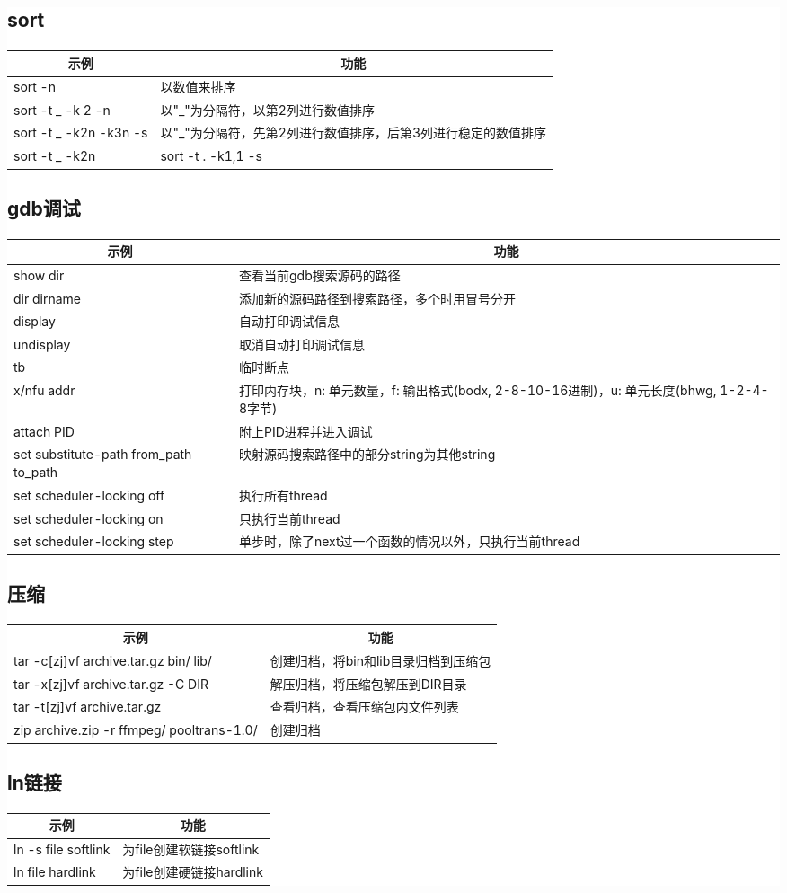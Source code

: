 ## sort
| 示例                                | 功能                                                                          |
| ------------                        | ------------                                                                  |
| sort -n                             | 以数值来排序                                                                  |
| sort -t \_ -k 2 -n                  | 以"\_"为分隔符，以第2列进行数值排序                                           |
| sort -t \_ -k2n -k3n -s             | 以"\_"为分隔符，先第2列进行数值排序，后第3列进行稳定的数值排序                |
| sort -t \_ -k2n | sort -t . -k1,1 -s | 先以"\_"为分隔符，第2列进行数值排序，后以"."为分隔符，第1列进行稳定的排序    |

## gdb调试
| 示例                                    | 功能                                                   |
| ------------                            | ------------                                           |
| show dir                                | 查看当前gdb搜索源码的路径                              |
| dir dirname                             | 添加新的源码路径到搜索路径，多个时用冒号分开           |
| display                                 | 自动打印调试信息                                       |
| undisplay                               | 取消自动打印调试信息                                   |
| tb                                      | 临时断点                                               |
| x/nfu addr                              | 打印内存块，n: 单元数量，f: 输出格式(bodx, 2-8-10-16进制)，u: 单元长度(bhwg, 1-2-4-8字节) |
| attach PID                              | 附上PID进程并进入调试                                  |
| set substitute-path from\_path to\_path | 映射源码搜索路径中的部分string为其他string             |
| set scheduler-locking off               | 执行所有thread                                         |
| set scheduler-locking on                | 只执行当前thread                                       |
| set scheduler-locking step              | 单步时，除了next过一个函数的情况以外，只执行当前thread |

## 压缩
| 示例                                      | 功能                                 |
| ------------                              | ------------                         |
| tar -c[zj]vf archive.tar.gz bin/ lib/     | 创建归档，将bin和lib目录归档到压缩包 |
| tar -x[zj]vf archive.tar.gz -C DIR        | 解压归档，将压缩包解压到DIR目录      |
| tar -t[zj]vf archive.tar.gz               | 查看归档，查看压缩包内文件列表       |
| zip archive.zip -r ffmpeg/ pooltrans-1.0/ | 创建归档                             |

## ln链接
| 示例                | 功能                     |
| ------------        | ------------             |
| ln -s file softlink | 为file创建软链接softlink |
| ln file hardlink    | 为file创建硬链接hardlink |
